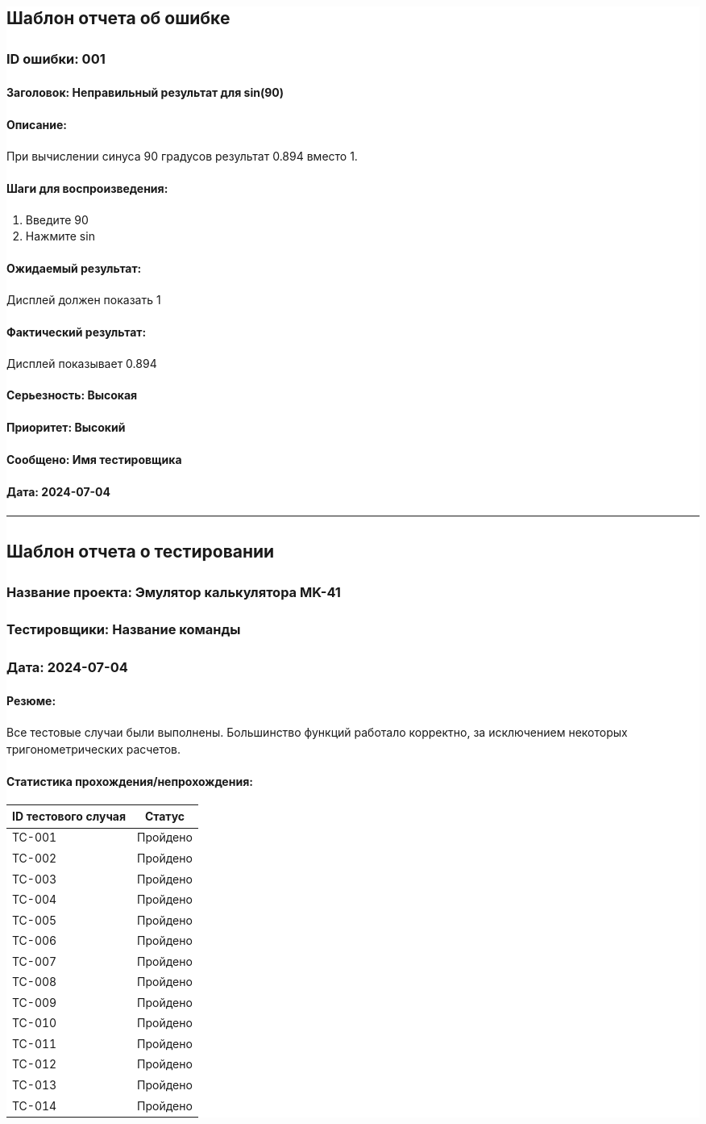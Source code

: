 
## Шаблон отчета об ошибке
### ID ошибки: 001
#### Заголовок: Неправильный результат для sin(90)
#### Описание:
При вычислении синуса 90 градусов результат 0.894 вместо 1.
#### Шаги для воспроизведения:
1. Введите 90
2. Нажмите sin
#### Ожидаемый результат:
Дисплей должен показать 1
#### Фактический результат:
Дисплей показывает 0.894
#### Серьезность: Высокая
#### Приоритет: Высокий
#### Сообщено: Имя тестировщика
#### Дата: 2024-07-04

---

## Шаблон отчета о тестировании
### Название проекта: Эмулятор калькулятора MK-41
### Тестировщики: Название команды
### Дата: 2024-07-04

#### Резюме:
Все тестовые случаи были выполнены. Большинство функций работало корректно, за исключением некоторых тригонометрических расчетов.

#### Статистика прохождения/непрохождения:
| ID тестового случая | Статус   |
|---------------------|----------|
| TC-001              | Пройдено |
| TC-002              | Пройдено |
| TC-003              | Пройдено |
| TC-004              | Пройдено |
| TC-005              | Пройдено |
| TC-006              | Пройдено |
| TC-007              | Пройдено |
| TC-008              | Пройдено |
| TC-009              | Пройдено |
| TC-010              | Пройдено |
| TC-011              | Пройдено |
| TC-012              | Пройдено |
| TC-013              | Пройдено |
| TC-014              | Пройдено |
